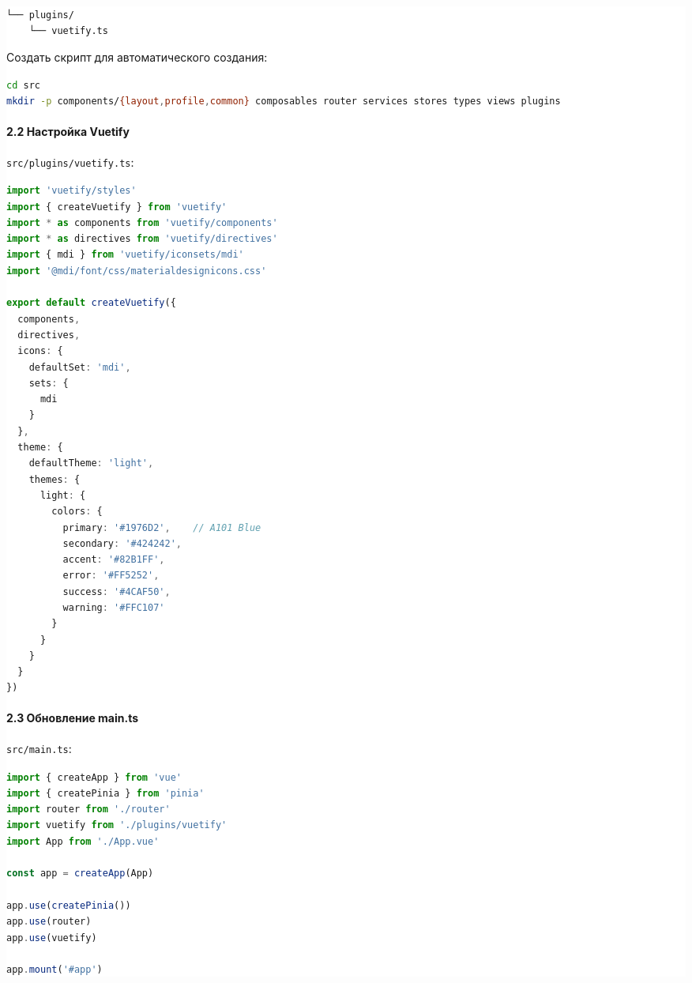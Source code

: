 ```bash
└── plugins/
    └── vuetify.ts
```

Создать скрипт для автоматического создания:
```bash
cd src
mkdir -p components/{layout,profile,common} composables router services stores types views plugins
```

#### 2.2 Настройка Vuetify
`src/plugins/vuetify.ts`:
```typescript
import 'vuetify/styles'
import { createVuetify } from 'vuetify'
import * as components from 'vuetify/components'
import * as directives from 'vuetify/directives'
import { mdi } from 'vuetify/iconsets/mdi'
import '@mdi/font/css/materialdesignicons.css'

export default createVuetify({
  components,
  directives,
  icons: {
    defaultSet: 'mdi',
    sets: {
      mdi
    }
  },
  theme: {
    defaultTheme: 'light',
    themes: {
      light: {
        colors: {
          primary: '#1976D2',    // A101 Blue
          secondary: '#424242',
          accent: '#82B1FF',
          error: '#FF5252',
          success: '#4CAF50',
          warning: '#FFC107'
        }
      }
    }
  }
})
```

#### 2.3 Обновление main.ts
`src/main.ts`:
```typescript
import { createApp } from 'vue'
import { createPinia } from 'pinia'
import router from './router'
import vuetify from './plugins/vuetify'
import App from './App.vue'

const app = createApp(App)

app.use(createPinia())
app.use(router)
app.use(vuetify)

app.mount('#app')
```
